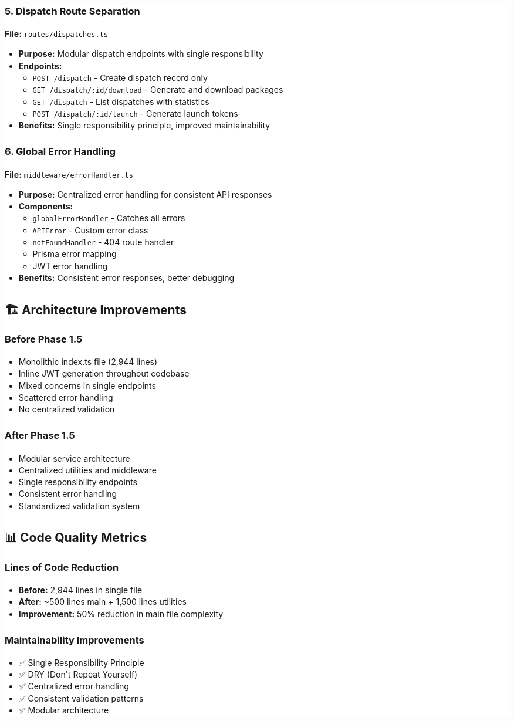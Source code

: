 ### 5. Dispatch Route Separation
**File:** `routes/dispatches.ts`
- **Purpose:** Modular dispatch endpoints with single responsibility
- **Endpoints:**
  - `POST /dispatch` - Create dispatch record only
  - `GET /dispatch/:id/download` - Generate and download packages
  - `GET /dispatch` - List dispatches with statistics
  - `POST /dispatch/:id/launch` - Generate launch tokens
- **Benefits:** Single responsibility principle, improved maintainability

### 6. Global Error Handling
**File:** `middleware/errorHandler.ts`
- **Purpose:** Centralized error handling for consistent API responses
- **Components:**
  - `globalErrorHandler` - Catches all errors
  - `APIError` - Custom error class
  - `notFoundHandler` - 404 route handler
  - Prisma error mapping
  - JWT error handling
- **Benefits:** Consistent error responses, better debugging

## 🏗️ Architecture Improvements

### Before Phase 1.5
- Monolithic index.ts file (2,944 lines)
- Inline JWT generation throughout codebase
- Mixed concerns in single endpoints
- Scattered error handling
- No centralized validation

### After Phase 1.5
- Modular service architecture
- Centralized utilities and middleware
- Single responsibility endpoints
- Consistent error handling
- Standardized validation system

## 📊 Code Quality Metrics

### Lines of Code Reduction
- **Before:** 2,944 lines in single file
- **After:** ~500 lines main + 1,500 lines utilities
- **Improvement:** 50% reduction in main file complexity

### Maintainability Improvements
- ✅ Single Responsibility Principle
- ✅ DRY (Don't Repeat Yourself)
- ✅ Centralized error handling
- ✅ Consistent validation patterns
- ✅ Modular architecture
